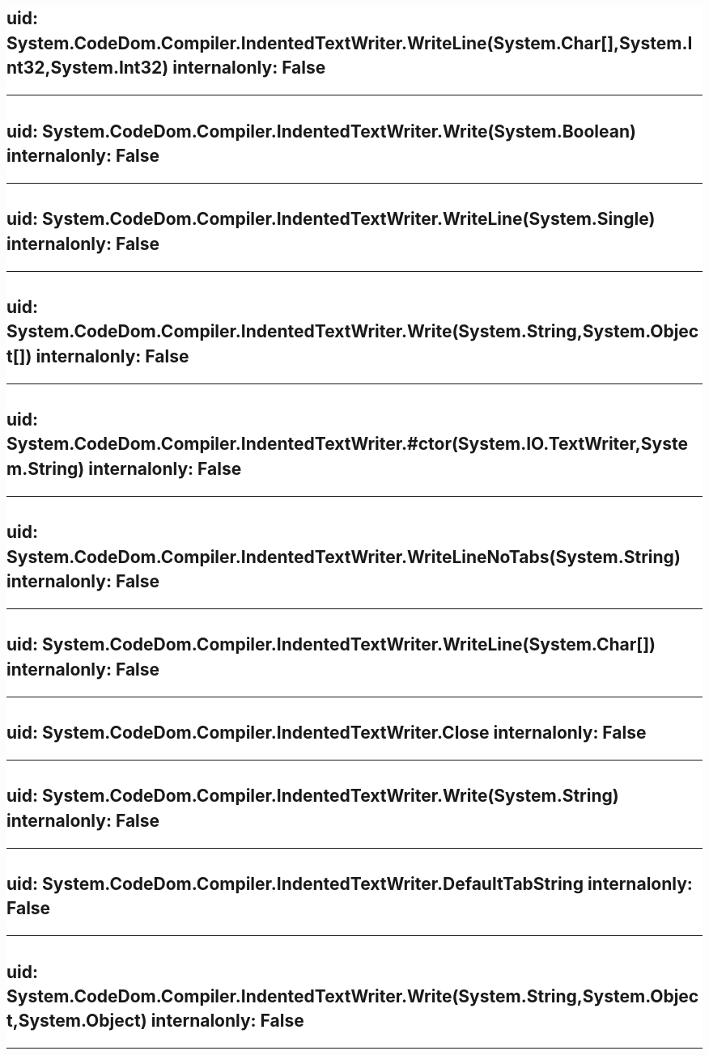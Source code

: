 uid: System.CodeDom.Compiler.IndentedTextWriter.WriteLine(System.Char[],System.Int32,System.Int32)
internalonly: False
---

---
uid: System.CodeDom.Compiler.IndentedTextWriter.Write(System.Boolean)
internalonly: False
---

---
uid: System.CodeDom.Compiler.IndentedTextWriter.WriteLine(System.Single)
internalonly: False
---

---
uid: System.CodeDom.Compiler.IndentedTextWriter.Write(System.String,System.Object[])
internalonly: False
---

---
uid: System.CodeDom.Compiler.IndentedTextWriter.#ctor(System.IO.TextWriter,System.String)
internalonly: False
---

---
uid: System.CodeDom.Compiler.IndentedTextWriter.WriteLineNoTabs(System.String)
internalonly: False
---

---
uid: System.CodeDom.Compiler.IndentedTextWriter.WriteLine(System.Char[])
internalonly: False
---

---
uid: System.CodeDom.Compiler.IndentedTextWriter.Close
internalonly: False
---

---
uid: System.CodeDom.Compiler.IndentedTextWriter.Write(System.String)
internalonly: False
---

---
uid: System.CodeDom.Compiler.IndentedTextWriter.DefaultTabString
internalonly: False
---

---
uid: System.CodeDom.Compiler.IndentedTextWriter.Write(System.String,System.Object,System.Object)
internalonly: False
---

---